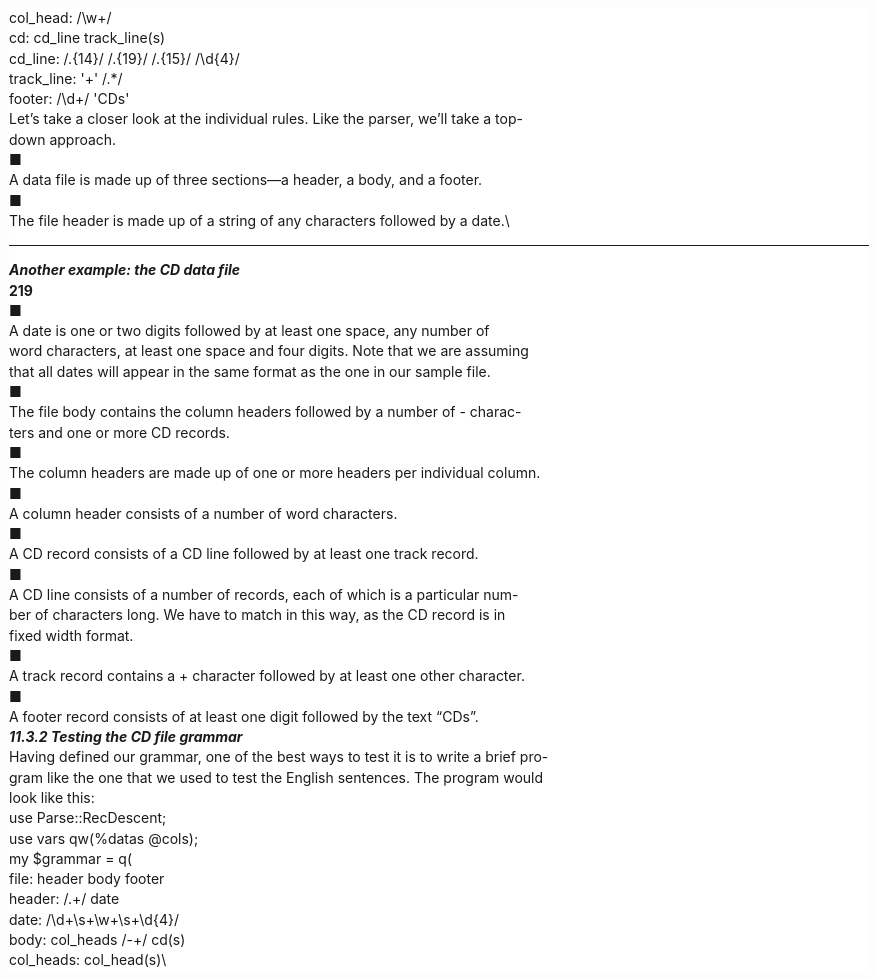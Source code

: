  col\_head: /\\w+/\
 cd: cd\_line track\_line(s)\
 cd\_line: /.{14}/ /.{19}/ /.{15}/ /\\d{4}/\
 track\_line: '+' /.\*/\
 footer: /\\d+/ 'CDs'\
 Let’s take a closer look at the individual rules. Like the parser,
we’ll take a top-\
down approach.\
 ■\
 A data file is made up of three sections—a header, a body, and a
footer.\
 ■\
 The file header is made up of a string of any characters followed by a
date.\

------------------------------------------------------------------------

***Another example: the CD data file***\
 **219**\
 ■\
 A date is one or two digits followed by at least one space, any number
of\
word characters, at least one space and four digits. Note that we are
assuming\
that all dates will appear in the same format as the one in our sample
file.\
 ■\
 The file body contains the column headers followed by a number of -
charac-\
ters and one or more CD records.\
 ■\
 The column headers are made up of one or more headers per individual
column.\
 ■\
 A column header consists of a number of word characters.\
 ■\
 A CD record consists of a CD line followed by at least one track
record.\
 ■\
 A CD line consists of a number of records, each of which is a
particular num-\
ber of characters long. We have to match in this way, as the CD record
is in\
fixed width format.\
 ■\
 A track record contains a + character followed by at least one other
character.\
 ■\
 A footer record consists of at least one digit followed by the text
“CDs”.\
 ***11.3.2 Testing the CD file grammar***\
 Having defined our grammar, one of the best ways to test it is to write
a brief pro-\
gram like the one that we used to test the English sentences. The
program would\
look like this:\
 use Parse::RecDescent;\
 use vars qw(%datas @cols);\
 my \$grammar = q(\
 file: header body footer\
 header: /.+/ date\
 date: /\\d+\\s+\\w+\\s+\\d{4}/\
 body: col\_heads /-+/ cd(s)\
 col\_heads: col\_head(s)\